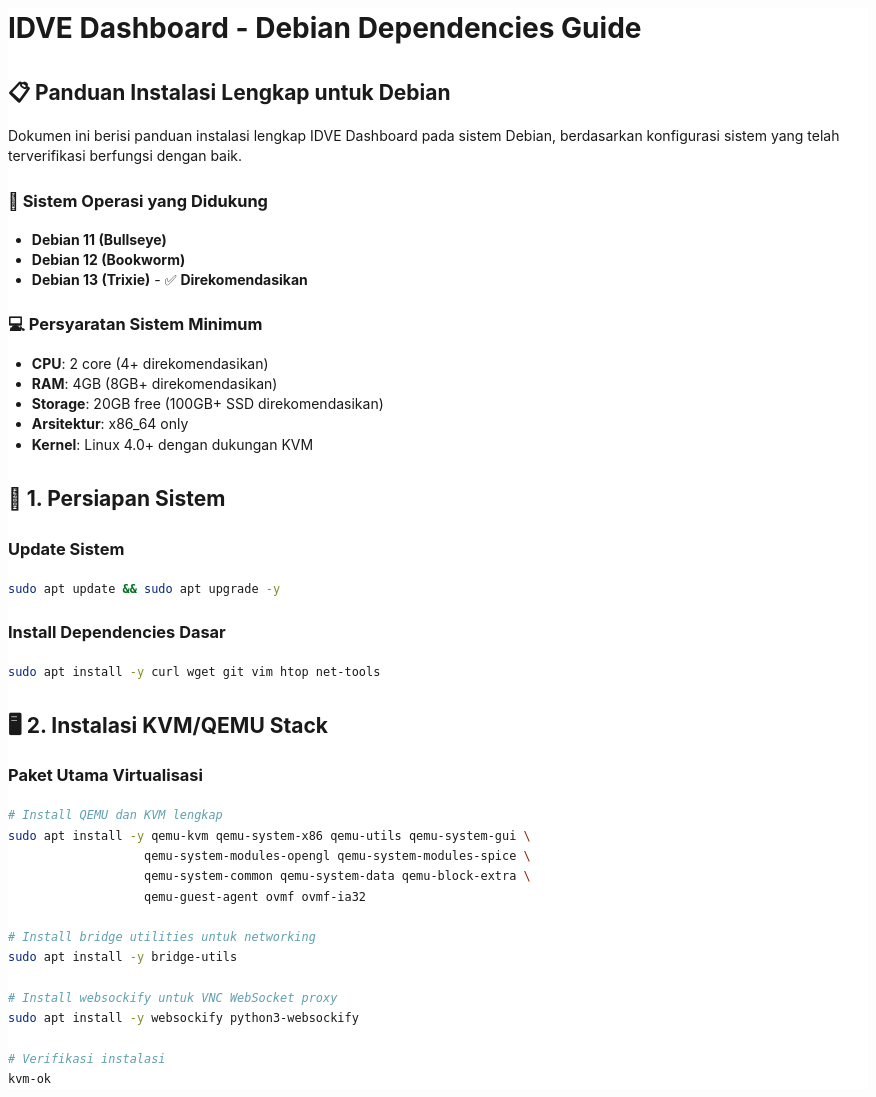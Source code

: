 # IDVE Dashboard - Debian Dependencies Guide

## 📋 **Panduan Instalasi Lengkap untuk Debian**

Dokumen ini berisi panduan instalasi lengkap IDVE Dashboard pada sistem Debian, berdasarkan konfigurasi sistem yang telah terverifikasi berfungsi dengan baik.

### 🎯 **Sistem Operasi yang Didukung**
- **Debian 11 (Bullseye)**
- **Debian 12 (Bookworm)**
- **Debian 13 (Trixie)** - ✅ **Direkomendasikan**

### 💻 **Persyaratan Sistem Minimum**
- **CPU**: 2 core (4+ direkomendasikan)
- **RAM**: 4GB (8GB+ direkomendasikan)
- **Storage**: 20GB free (100GB+ SSD direkomendasikan)
- **Arsitektur**: x86_64 only
- **Kernel**: Linux 4.0+ dengan dukungan KVM

## 🔧 **1. Persiapan Sistem**

### Update Sistem
```bash
sudo apt update && sudo apt upgrade -y
```

### Install Dependencies Dasar
```bash
sudo apt install -y curl wget git vim htop net-tools
```

## 🖥️ **2. Instalasi KVM/QEMU Stack**

### Paket Utama Virtualisasi
```bash
# Install QEMU dan KVM lengkap
sudo apt install -y qemu-kvm qemu-system-x86 qemu-utils qemu-system-gui \
                   qemu-system-modules-opengl qemu-system-modules-spice \
                   qemu-system-common qemu-system-data qemu-block-extra \
                   qemu-guest-agent ovmf ovmf-ia32

# Install bridge utilities untuk networking
sudo apt install -y bridge-utils

# Install websockify untuk VNC WebSocket proxy
sudo apt install -y websockify python3-websockify

# Verifikasi instalasi
kvm-ok
```
